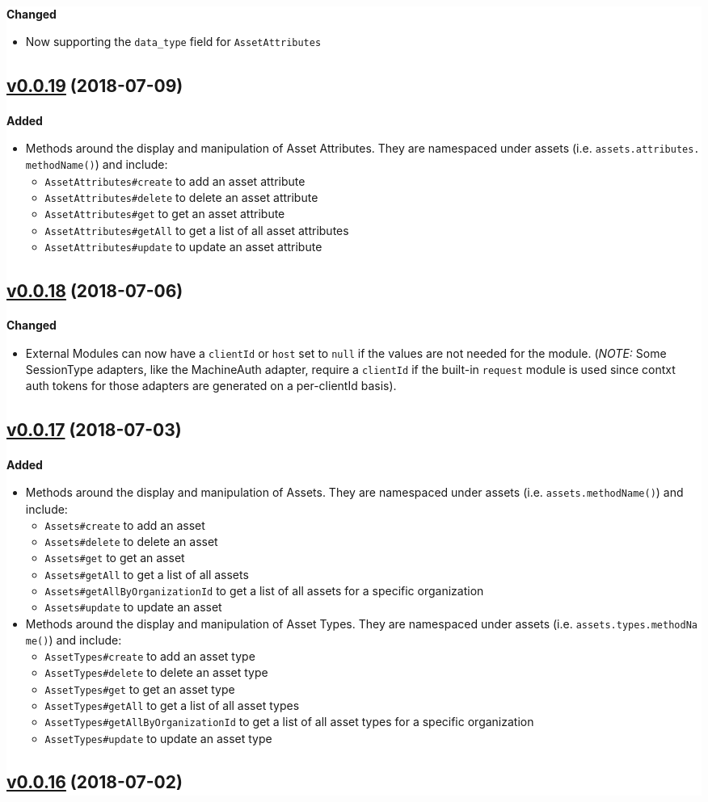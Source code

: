 **Changed**

- Now supporting the `data_type` field for `AssetAttributes`

## [v0.0.19](http://github.com/ndustrialio/contxt-sdk-js/tree/v0.0.19) (2018-07-09)

**Added**

- Methods around the display and manipulation of Asset Attributes. They are namespaced under assets (i.e. `assets.attributes.methodName()`) and include:
  - `AssetAttributes#create` to add an asset attribute
  - `AssetAttributes#delete` to delete an asset attribute
  - `AssetAttributes#get` to get an asset attribute
  - `AssetAttributes#getAll` to get a list of all asset attributes
  - `AssetAttributes#update` to update an asset attribute

## [v0.0.18](http://github.com/ndustrialio/contxt-sdk-js/tree/v0.0.18) (2018-07-06)

**Changed**

- External Modules can now have a `clientId` or `host` set to `null` if the values are not needed for the module. (_NOTE:_ Some SessionType adapters, like the MachineAuth adapter, require a `clientId` if the built-in `request` module is used since contxt auth tokens for those adapters are generated on a per-clientId basis).

## [v0.0.17](http://github.com/ndustrialio/contxt-sdk-js/tree/v0.0.17) (2018-07-03)

**Added**

- Methods around the display and manipulation of Assets. They are namespaced under assets (i.e. `assets.methodName()`) and include:
  - `Assets#create` to add an asset
  - `Assets#delete` to delete an asset
  - `Assets#get` to get an asset
  - `Assets#getAll` to get a list of all assets
  - `Assets#getAllByOrganizationId` to get a list of all assets for a specific organization
  - `Assets#update` to update an asset
- Methods around the display and manipulation of Asset Types. They are namespaced under assets (i.e. `assets.types.methodName()`) and include:
  - `AssetTypes#create` to add an asset type
  - `AssetTypes#delete` to delete an asset type
  - `AssetTypes#get` to get an asset type
  - `AssetTypes#getAll` to get a list of all asset types
  - `AssetTypes#getAllByOrganizationId` to get a list of all asset types for a specific organization
  - `AssetTypes#update` to update an asset type

## [v0.0.16](http://github.com/ndustrialio/contxt-sdk-js/tree/v0.0.16) (2018-07-02)
